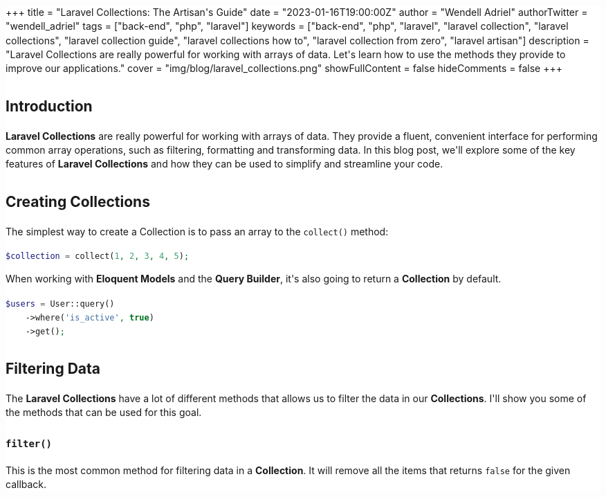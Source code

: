 +++
title = "Laravel Collections: The Artisan's Guide"
date = "2023-01-16T19:00:00Z"
author = "Wendell Adriel"
authorTwitter = "wendell_adriel"
tags = ["back-end", "php", "laravel"]
keywords = ["back-end", "php", "laravel", "laravel collection", "laravel collections", "laravel collection guide", "laravel collections how to", "laravel collection from zero", "laravel artisan"]
description = "Laravel Collections are really powerful for working with arrays of data. Let's learn how to use the methods they provide to improve our applications."
cover = "img/blog/laravel_collections.png"
showFullContent = false
hideComments = false
+++

## Introduction

**Laravel Collections** are really powerful for working with arrays of data. They provide a fluent, convenient
interface for performing common array operations, such as filtering, formatting and transforming data.
In this blog post, we'll explore some of the key features of **Laravel Collections** and how they can be used
to simplify and streamline your code.

## Creating Collections

The simplest way to create a Collection is to pass an array to the `collect()` method:

```php
$collection = collect(1, 2, 3, 4, 5);
```

When working with **Eloquent Models** and the **Query Builder**, it's also going to return a **Collection** by default.

```php
$users = User::query()
    ->where('is_active', true)
    ->get();
```

## Filtering Data

The **Laravel Collections** have a lot of different methods that allows us to filter the data in our **Collections**.
I'll show you some of the methods that can be used for this goal.

### `filter()`

This is the most common method for filtering data in a **Collection**. It will remove all the items that returns
`false` for the given callback.
